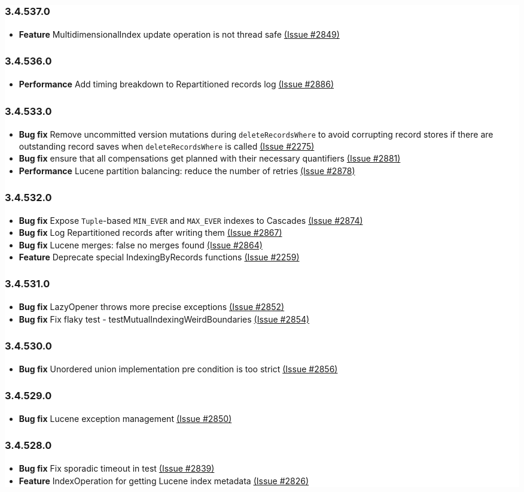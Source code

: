 ### 3.4.537.0

* **Feature** MultidimensionalIndex update operation is not thread safe [(Issue #2849)](https://github.com/FoundationDB/fdb-record-layer/issues/2849)

### 3.4.536.0

* **Performance** Add timing breakdown to Repartitioned records log [(Issue #2886)](https://github.com/FoundationDB/fdb-record-layer/issues/2886)

### 3.4.533.0

* **Bug fix** Remove uncommitted version mutations during `deleteRecordsWhere` to avoid corrupting record stores if there are outstanding record saves when `deleteRecordsWhere` is called  [(Issue #2275)](https://github.com/FoundationDB/fdb-record-layer/issues/2275)
* **Bug fix** ensure that all compensations get planned with their necessary quantifiers [(Issue #2881)](https://github.com/FoundationDB/fdb-record-layer/issues/2881)
* **Performance** Lucene partition balancing: reduce the number of retries [(Issue #2878)](https://github.com/FoundationDB/fdb-record-layer/issues/2878)

### 3.4.532.0

* **Bug fix** Expose `Tuple`-based `MIN_EVER` and `MAX_EVER` indexes to Cascades [(Issue #2874)](https://github.com/FoundationDB/fdb-record-layer/issues/2874)
* **Bug fix** Log Repartitioned records after writing them [(Issue #2867)](https://github.com/FoundationDB/fdb-record-layer/issues/2867)
* **Bug fix** Lucene merges: false no merges found [(Issue #2864)](https://github.com/FoundationDB/fdb-record-layer/issues/2864)
* **Feature** Deprecate special IndexingByRecords functions [(Issue #2259)](https://github.com/FoundationDB/fdb-record-layer/issues/2259) 

### 3.4.531.0

* **Bug fix** LazyOpener throws more precise exceptions [(Issue #2852)](https://github.com/FoundationDB/fdb-record-layer/issues/2852)
* **Bug fix** Fix flaky test - testMutualIndexingWeirdBoundaries [(Issue #2854)](https://github.com/FoundationDB/fdb-record-layer/issues/2854)

### 3.4.530.0

* **Bug fix** Unordered union implementation pre condition is too strict [(Issue #2856)](https://github.com/FoundationDB/fdb-record-layer/issues/2856)

### 3.4.529.0

* **Bug fix** Lucene exception management [(Issue #2850)](https://github.com/FoundationDB/fdb-record-layer/issues/2850)

### 3.4.528.0

* **Bug fix** Fix sporadic timeout in test [(Issue #2839)](https://github.com/FoundationDB/fdb-record-layer/issues/2839)
* **Feature** IndexOperation for getting Lucene index metadata [(Issue #2826)](https://github.com/FoundationDB/fdb-record-layer/issues/2826)
